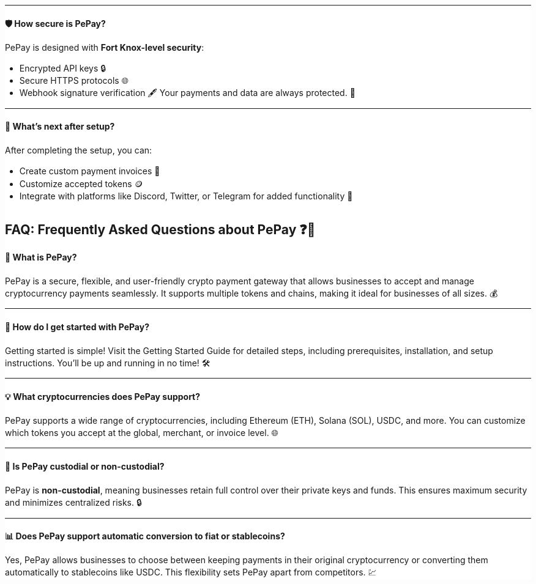 ***

#### 🛡️ **How secure is PePay?**

PePay is designed with **Fort Knox-level security**:

* Encrypted API keys 🔒
* Secure HTTPS protocols 🌐
* Webhook signature verification 🖋️ Your payments and data are always protected. 🔐

***

#### 🎉 **What’s next after setup?**

After completing the setup, you can:

* Create custom payment invoices 🧾
* Customize accepted tokens 🪙
* Integrate with platforms like Discord, Twitter, or Telegram for added functionality 🌟

## FAQ: Frequently Asked Questions about PePay ❓💬

#### 🌟 **What is PePay?**

PePay is a secure, flexible, and user-friendly crypto payment gateway that allows businesses to accept and manage cryptocurrency payments seamlessly. It supports multiple tokens and chains, making it ideal for businesses of all sizes. 💰

***

#### 🚀 **How do I get started with PePay?**

Getting started is simple! Visit the Getting Started Guide for detailed steps, including prerequisites, installation, and setup instructions. You’ll be up and running in no time! 🛠️

***

#### 💡 **What cryptocurrencies does PePay support?**

PePay supports a wide range of cryptocurrencies, including Ethereum (ETH), Solana (SOL), USDC, and more. You can customize which tokens you accept at the global, merchant, or invoice level. 🌐

***

#### 🔐 **Is PePay custodial or non-custodial?**

PePay is **non-custodial**, meaning businesses retain full control over their private keys and funds. This ensures maximum security and minimizes centralized risks. 🔒

***

#### 📊 **Does PePay support automatic conversion to fiat or stablecoins?**

Yes, PePay allows businesses to choose between keeping payments in their original cryptocurrency or converting them automatically to stablecoins like USDC. This flexibility sets PePay apart from competitors. 💹
